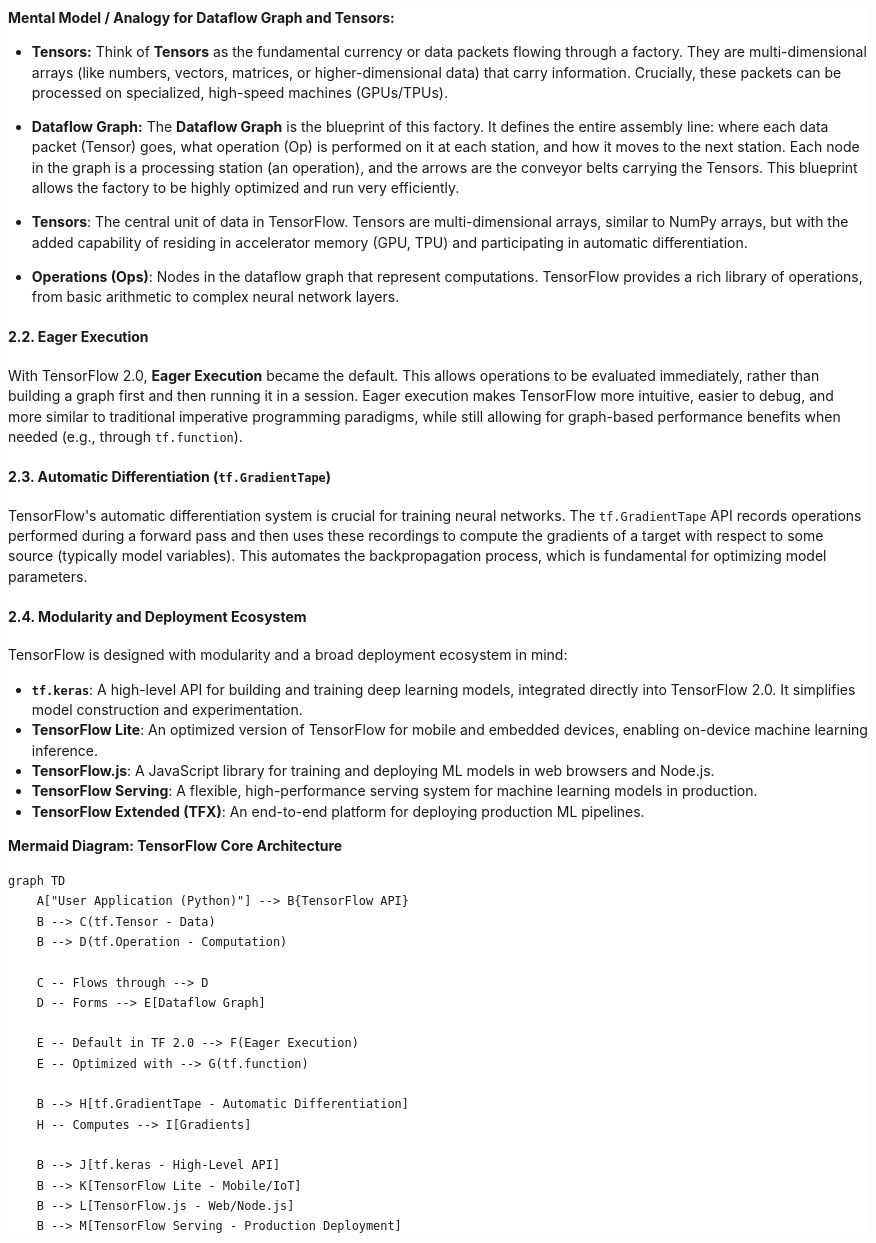 **Mental Model / Analogy for Dataflow Graph and Tensors:**
*   **Tensors:** Think of **Tensors** as the fundamental currency or data packets flowing through a factory. They are multi-dimensional arrays (like numbers, vectors, matrices, or higher-dimensional data) that carry information. Crucially, these packets can be processed on specialized, high-speed machines (GPUs/TPUs).
*   **Dataflow Graph:** The **Dataflow Graph** is the blueprint of this factory. It defines the entire assembly line: where each data packet (Tensor) goes, what operation (Op) is performed on it at each station, and how it moves to the next station. Each node in the graph is a processing station (an operation), and the arrows are the conveyor belts carrying the Tensors. This blueprint allows the factory to be highly optimized and run very efficiently.

*   **Tensors**: The central unit of data in TensorFlow. Tensors are multi-dimensional arrays, similar to NumPy arrays, but with the added capability of residing in accelerator memory (GPU, TPU) and participating in automatic differentiation.
*   **Operations (Ops)**: Nodes in the dataflow graph that represent computations. TensorFlow provides a rich library of operations, from basic arithmetic to complex neural network layers.

#### 2.2. Eager Execution

With TensorFlow 2.0, **Eager Execution** became the default. This allows operations to be evaluated immediately, rather than building a graph first and then running it in a session. Eager execution makes TensorFlow more intuitive, easier to debug, and more similar to traditional imperative programming paradigms, while still allowing for graph-based performance benefits when needed (e.g., through `tf.function`).

#### 2.3. Automatic Differentiation (`tf.GradientTape`)

TensorFlow's automatic differentiation system is crucial for training neural networks. The `tf.GradientTape` API records operations performed during a forward pass and then uses these recordings to compute the gradients of a target with respect to some source (typically model variables). This automates the backpropagation process, which is fundamental for optimizing model parameters.

#### 2.4. Modularity and Deployment Ecosystem

TensorFlow is designed with modularity and a broad deployment ecosystem in mind:

*   **`tf.keras`**: A high-level API for building and training deep learning models, integrated directly into TensorFlow 2.0. It simplifies model construction and experimentation.
*   **TensorFlow Lite**: An optimized version of TensorFlow for mobile and embedded devices, enabling on-device machine learning inference.
*   **TensorFlow.js**: A JavaScript library for training and deploying ML models in web browsers and Node.js.
*   **TensorFlow Serving**: A flexible, high-performance serving system for machine learning models in production.
*   **TensorFlow Extended (TFX)**: An end-to-end platform for deploying production ML pipelines.

**Mermaid Diagram: TensorFlow Core Architecture**

```mermaid
graph TD
    A["User Application (Python)"] --> B{TensorFlow API}
    B --> C(tf.Tensor - Data)
    B --> D(tf.Operation - Computation)
    
    C -- Flows through --> D
    D -- Forms --> E[Dataflow Graph]
    
    E -- Default in TF 2.0 --> F(Eager Execution)
    E -- Optimized with --> G(tf.function)
    
    B --> H[tf.GradientTape - Automatic Differentiation]
    H -- Computes --> I[Gradients]
    
    B --> J[tf.keras - High-Level API]
    B --> K[TensorFlow Lite - Mobile/IoT]
    B --> L[TensorFlow.js - Web/Node.js]
    B --> M[TensorFlow Serving - Production Deployment]
```